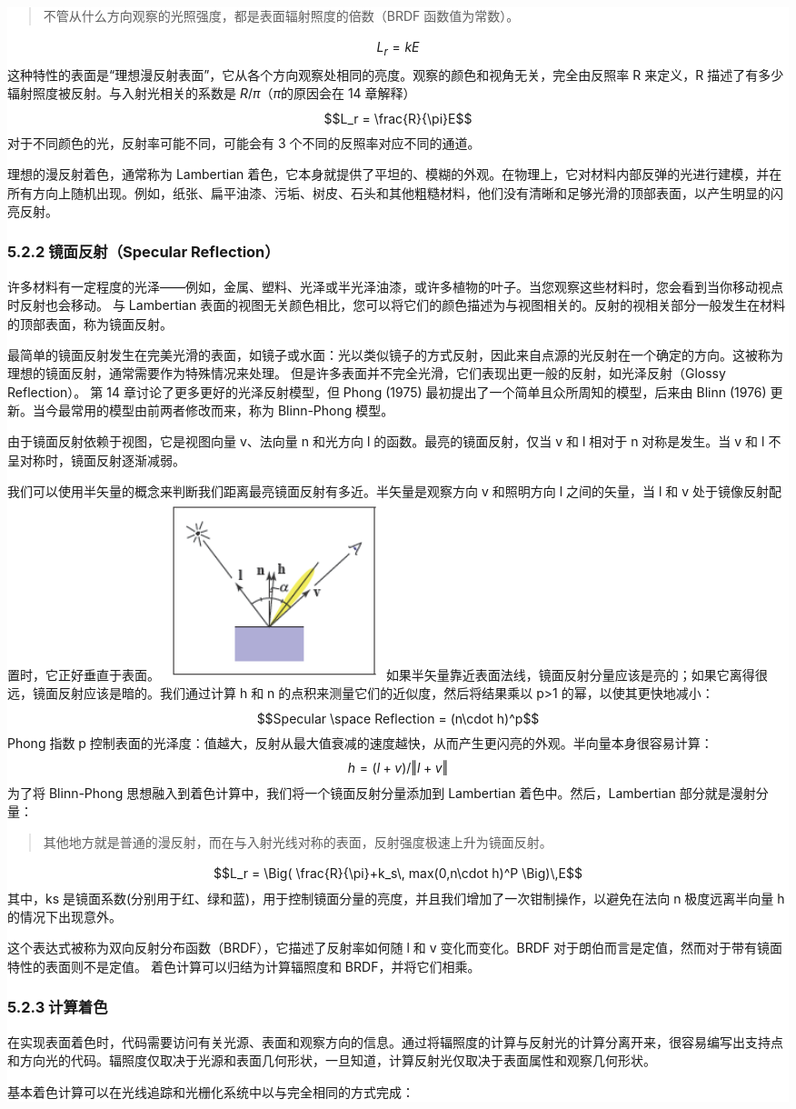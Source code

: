 > 不管从什么方向观察的光照强度，都是表面辐射照度的倍数（BRDF 函数值为常数）。

$$L_r = kE$$
这种特性的表面是“理想漫反射表面”，它从各个方向观察处相同的亮度。观察的颜色和视角无关，完全由反照率 R 来定义，R 描述了有多少辐射照度被反射。与入射光相关的系数是 $R / \pi$（$\pi$的原因会在 14 章解释）
$$L_r = \frac{R}{\pi}E$$
对于不同颜色的光，反射率可能不同，可能会有 3 个不同的反照率对应不同的通道。

理想的漫反射着色，通常称为 Lambertian 着色，它本身就提供了平坦的、模糊的外观。在物理上，它对材料内部反弹的光进行建模，并在所有方向上随机出现。例如，纸张、扁平油漆、污垢、树皮、石头和其他粗糙材料，他们没有清晰和足够光滑的顶部表面，以产生明显的闪亮反射。

### 5.2.2 镜面反射（Specular Reflection）

许多材料有一定程度的光泽——例如，金属、塑料、光泽或半光泽油漆，或许多植物的叶子。当您观察这些材料时，您会看到当你移动视点时反射也会移动。
与 Lambertian 表面的视图无关颜色相比，您可以将它们的颜色描述为与视图相关的。反射的视相关部分一般发生在材料的顶部表面，称为镜面反射。

最简单的镜面反射发生在完美光滑的表面，如镜子或水面：光以类似镜子的方式反射，因此来自点源的光反射在一个确定的方向。这被称为理想的镜面反射，通常需要作为特殊情况来处理。
但是许多表面并不完全光滑，它们表现出更一般的反射，如光泽反射（Glossy Reflection）。
第 14 章讨论了更多更好的光泽反射模型，但 Phong (1975) 最初提出了一个简单且众所周知的模型，后来由 Blinn (1976) 更新。当今最常用的模型由前两者修改而来，称为 Blinn-Phong 模型。

由于镜面反射依赖于视图，它是视图向量 v、法向量 n 和光方向 l 的函数。最亮的镜面反射，仅当 v 和 l 相对于 n 对称是发生。当 v 和 l 不呈对称时，镜面反射逐渐减弱。

我们可以使用半矢量的概念来判断我们距离最亮镜面反射有多近。半矢量是观察方向 v 和照明方向 l 之间的矢量，当 l 和 v 处于镜像反射配置时，它正好垂直于表面。
![](pic/Pasted%20image%2020240305113325.png)
如果半矢量靠近表面法线，镜面反射分量应该是亮的；如果它离得很远，镜面反射应该是暗的。我们通过计算 h 和 n 的点积来测量它们的近似度，然后将结果乘以 p>1 的幂，以使其更快地减小：
$$Specular \space Reflection = (n\cdot h)^p$$
Phong 指数 p 控制表面的光泽度：值越大，反射从最大值衰减的速度越快，从而产生更闪亮的外观。半向量本身很容易计算：
$$h={(l+v)} / {\Vert l+v \Vert}$$
为了将 Blinn-Phong 思想融入到着色计算中，我们将一个镜面反射分量添加到 Lambertian 着色中。然后，Lambertian 部分就是漫射分量：

> 其他地方就是普通的漫反射，而在与入射光线对称的表面，反射强度极速上升为镜面反射。

$$L_r = \Big( \frac{R}{\pi}+k_s\, max(0,n\cdot h)^P \Big)\,E$$
其中，ks 是镜面系数(分别用于红、绿和蓝)，用于控制镜面分量的亮度，并且我们增加了一次钳制操作，以避免在法向 n 极度远离半向量 h 的情况下出现意外。

这个表达式被称为双向反射分布函数（BRDF），它描述了反射率如何随 l 和 v 变化而变化。BRDF 对于朗伯而言是定值，然而对于带有镜面特性的表面则不是定值。
着色计算可以归结为计算辐照度和 BRDF，并将它们相乘。

### 5.2.3 计算着色

在实现表面着色时，代码需要访问有关光源、表面和观察方向的信息。通过将辐照度的计算与反射光的计算分离开来，很容易编写出支持点和方向光的代码。辐照度仅取决于光源和表面几何形状，一旦知道，计算反射光仅取决于表面属性和观察几何形状。

基本着色计算可以在光线追踪和光栅化系统中以与完全相同的方式完成：
